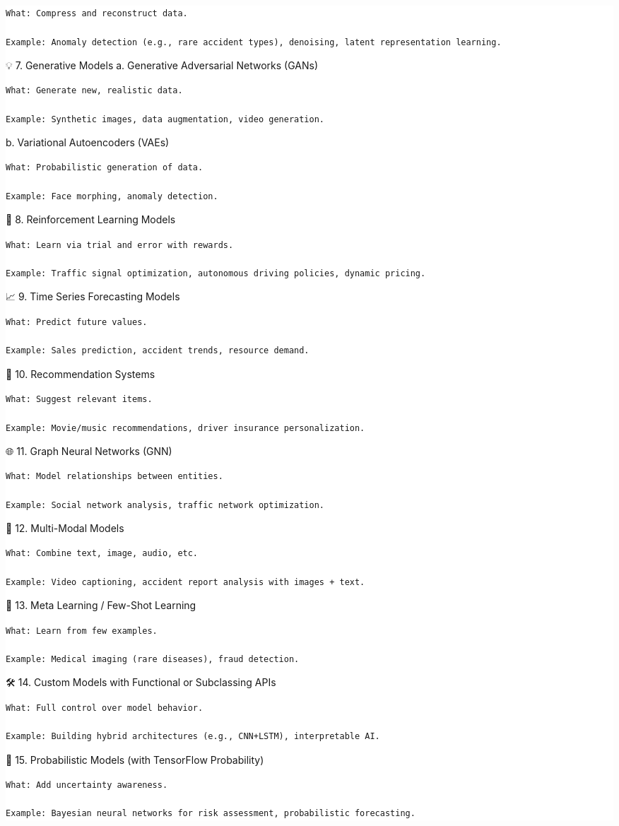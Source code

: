     What: Compress and reconstruct data.

    Example: Anomaly detection (e.g., rare accident types), denoising, latent representation learning.

💡 7. Generative Models
a. Generative Adversarial Networks (GANs)

    What: Generate new, realistic data.

    Example: Synthetic images, data augmentation, video generation.

b. Variational Autoencoders (VAEs)

    What: Probabilistic generation of data.

    Example: Face morphing, anomaly detection.

🤖 8. Reinforcement Learning Models

    What: Learn via trial and error with rewards.

    Example: Traffic signal optimization, autonomous driving policies, dynamic pricing.

📈 9. Time Series Forecasting Models

    What: Predict future values.

    Example: Sales prediction, accident trends, resource demand.

🔐 10. Recommendation Systems

    What: Suggest relevant items.

    Example: Movie/music recommendations, driver insurance personalization.

🌐 11. Graph Neural Networks (GNN)

    What: Model relationships between entities.

    Example: Social network analysis, traffic network optimization.

🧬 12. Multi-Modal Models

    What: Combine text, image, audio, etc.

    Example: Video captioning, accident report analysis with images + text.

🧠 13. Meta Learning / Few-Shot Learning

    What: Learn from few examples.

    Example: Medical imaging (rare diseases), fraud detection.

🛠️ 14. Custom Models with Functional or Subclassing APIs

    What: Full control over model behavior.

    Example: Building hybrid architectures (e.g., CNN+LSTM), interpretable AI.

🧮 15. Probabilistic Models (with TensorFlow Probability)

    What: Add uncertainty awareness.

    Example: Bayesian neural networks for risk assessment, probabilistic forecasting.
